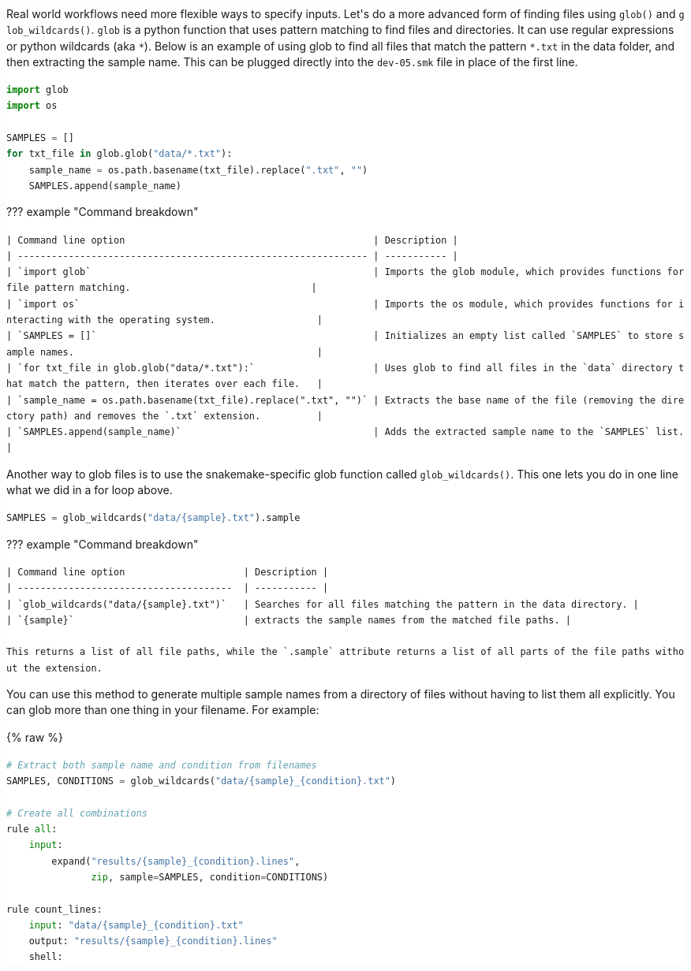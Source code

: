 Real world workflows need more flexible ways to specify inputs. Let's do a more advanced form of finding files using `glob()` and `glob_wildcards()`. `glob` is a python function that uses pattern matching to find files and directories. It can use regular expressions or python wildcards (aka `*`). Below is an example of using glob to find all files that match the pattern `*.txt` in the data folder, and then extracting the sample name. This can be plugged directly into the `dev-05.smk` file in place of the first line.

```python
import glob
import os

SAMPLES = []
for txt_file in glob.glob("data/*.txt"):
    sample_name = os.path.basename(txt_file).replace(".txt", "")
    SAMPLES.append(sample_name)
```

??? example "Command breakdown"

    | Command line option                                            | Description |
    | -------------------------------------------------------------- | ----------- |
    | `import glob`                                                  | Imports the glob module, which provides functions for file pattern matching.                                |
    | `import os`                                                    | Imports the os module, which provides functions for interacting with the operating system.                  |
    | `SAMPLES = []`                                                 | Initializes an empty list called `SAMPLES` to store sample names.                                           |
    | `for txt_file in glob.glob("data/*.txt"):`                     | Uses glob to find all files in the `data` directory that match the pattern, then iterates over each file.   |
    | `sample_name = os.path.basename(txt_file).replace(".txt", "")` | Extracts the base name of the file (removing the directory path) and removes the `.txt` extension.          |
    | `SAMPLES.append(sample_name)`                                  | Adds the extracted sample name to the `SAMPLES` list.                                                       |


Another way to glob files is to use the snakemake-specific glob function called `glob_wildcards()`. This one lets you do in one line what we did in a for loop above.

```python
SAMPLES = glob_wildcards("data/{sample}.txt").sample
```

??? example "Command breakdown"

    | Command line option                     | Description |
    | --------------------------------------  | ----------- |
    | `glob_wildcards("data/{sample}.txt")`   | Searches for all files matching the pattern in the data directory. |
    | `{sample}`                              | extracts the sample names from the matched file paths. |
    
    This returns a list of all file paths, while the `.sample` attribute returns a list of all parts of the file paths without the extension.

You can use this method to generate multiple sample names from a directory of files without having to list them all explicitly. You can glob more than one thing in your filename. For example:

{% raw %}
```python
# Extract both sample name and condition from filenames
SAMPLES, CONDITIONS = glob_wildcards("data/{sample}_{condition}.txt")

# Create all combinations
rule all:
    input: 
        expand("results/{sample}_{condition}.lines", 
               zip, sample=SAMPLES, condition=CONDITIONS)

rule count_lines:
    input: "data/{sample}_{condition}.txt"
    output: "results/{sample}_{condition}.lines"
    shell:
```